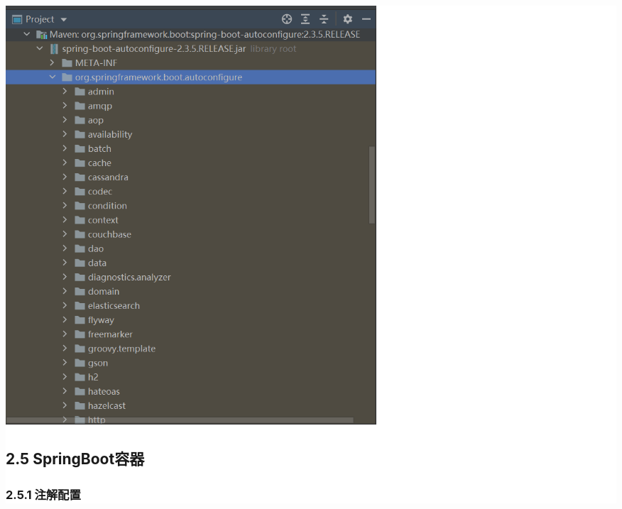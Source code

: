 <img src="Image/image-20210201152751638.png" alt="image-20210201152751638" style="zoom:67%;" />



## 2.5	SpringBoot容器

### 2.5.1	注解配置
